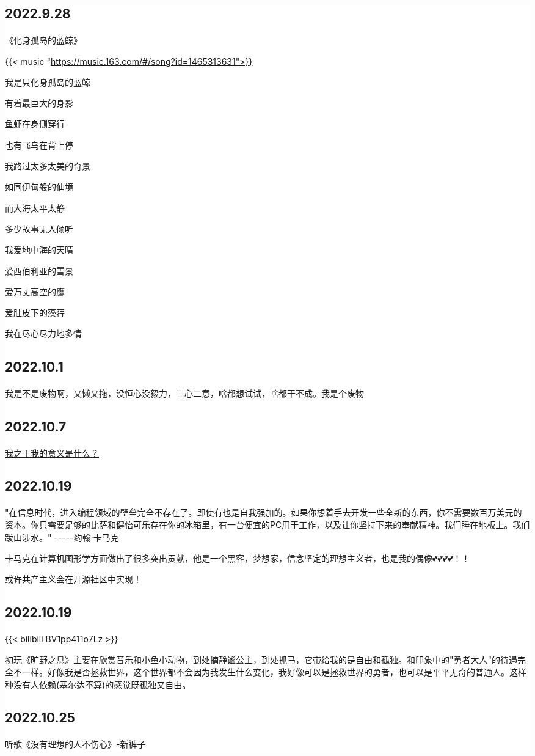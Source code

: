 ## 2022.9.28
《化身孤岛的蓝鲸》

{{< music "https://music.163.com/#/song?id=1465313631">}}

我是只化身孤岛的蓝鲸

有着最巨大的身影

鱼虾在身侧穿行

也有飞鸟在背上停

我路过太多太美的奇景

如同伊甸般的仙境

而大海太平太静

多少故事无人倾听

我爱地中海的天晴

爱西伯利亚的雪景

爱万丈高空的鹰

爱肚皮下的藻荇

我在尽心尽力地多情

## 2022.10.1
我是不是废物啊，又懒又拖，没恒心没毅力，三心二意，啥都想试试，啥都干不成。我是个废物

## 2022.10.7
[我之于我的意义是什么？](/post/sui-sui-nian-2)


## 2022.10.19
"在信息时代，进入编程领域的壁垒完全不存在了。即使有也是自我强加的。如果你想着手去开发一些全新的东西，你不需要数百万美元的资本。你只需要足够的比萨和健怡可乐存在你的冰箱里，有一台便宜的PC用于工作，以及让你坚持下来的奉献精神。我们睡在地板上。我们跋山涉水。"          -----约翰·卡马克

卡马克在计算机图形学方面做出了很多突出贡献，他是一个黑客，梦想家，信念坚定的理想主义者，也是我的偶像💕💕💕💕！！

或许共产主义会在开源社区中实现！

## 2022.10.19

{{< bilibili BV1pp411o7Lz >}}

初玩《旷野之息》主要在欣赏音乐和小鱼小动物，到处摘静谧公主，到处抓马，它带给我的是自由和孤独。和印象中的"勇者大人"的待遇完全不一样。好像我是否拯救世界，这个世界都不会因为我发生什么变化，我好像可以是拯救世界的勇者，也可以是平平无奇的普通人。这样种没有人依赖(塞尔达不算)的感觉既孤独又自由。

## 2022.10.25
听歌《没有理想的人不伤心》-新裤子
